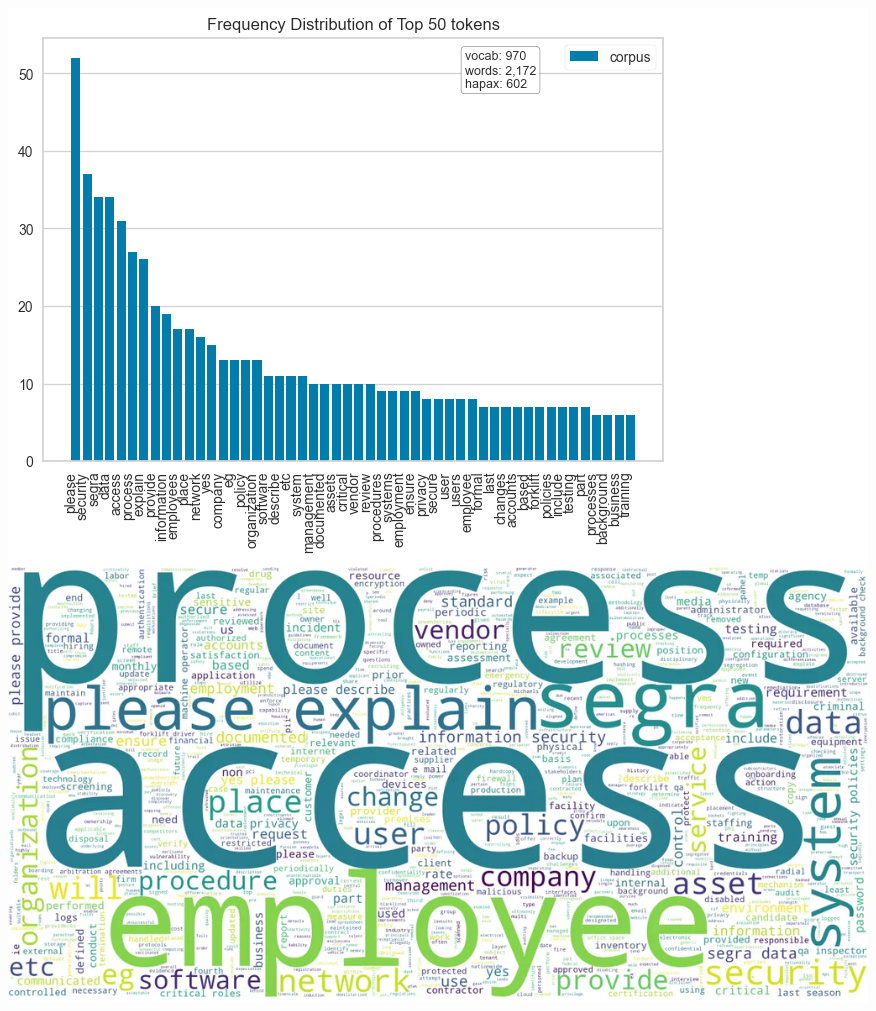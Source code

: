![Frequency Distribution of Top 50 Tokens](images/frequency_distribution_of_top_50_tokens.png) ![Word Cloud](images/word_cloud.png)
